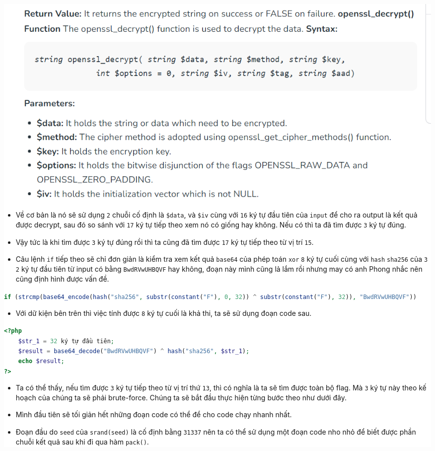 ![img](/CrewCTF/RE/OhPHP/assets/openssl_decrypt.png)

- Về cơ bản là nó sẽ sử dụng `2` chuỗi cố định là `$data`, và `$iv` cùng với `16` ký tự đầu tiên của `input` để cho ra output là kết quả được decrypt, sau đó so sánh với `17` ký tự tiếp theo xem nó có giống hay không. Nếu có thì ta đã tìm được `3` ký tự đúng.

- Vậy tức là khi tìm được `3` ký tự đúng rồi thì ta cũng đã tìm được `17` ký tự tiếp theo từ vị trí `15`.

- Câu lệnh `if` tiếp theo sẽ chỉ đơn giản là kiểm tra xem kết quả `base64` của phép toán `xor` `8` ký tự cuối cùng với `hash` `sha256` của `32` ký tự đầu tiên từ input có bằng `BwdRVwUHBQVF` hay không, đoạn này mình cũng lả lắm rồi nhưng may có anh Phong nhắc nên cũng định hình được vấn đề.

```php
if (strcmp(base64_encode(hash("sha256", substr(constant("F"), 0, 32)) ^ substr(constant("F"), 32)), "BwdRVwUHBQVF"))
```

- Với dữ kiện bên trên thì việc tính được `8` ký tự cuối là khả thi, ta sẽ sử dụng đoạn code sau.

```php
<?php
    $str_1 = 32 ký tự đầu tiên;
    $result = base64_decode("BwdRVwUHBQVF") ^ hash("sha256", $str_1);
    echo $result;
?>
```

- Ta có thể thấy, nếu tìm được `3` ký tự tiếp theo từ vị trí thứ `13`, thì có nghĩa là ta sẽ tìm được toàn bộ flag. Mà `3` ký tự này theo kế hoạch của chúng ta sẽ phải brute-force. Chúng ta sẽ bắt đầu thực hiện từng bước theo như dưới đây.

- Mình đầu tiên sẽ tối giản hết những đoạn code có thể để cho code chạy nhanh nhất.

- Đoạn đầu do `seed` của `srand(seed)` là cố định bằng `31337` nên ta có thể sử dụng một đoạn code nho nhỏ để biết được phần chuỗi kết quả sau khi đi qua hàm `pack()`.

